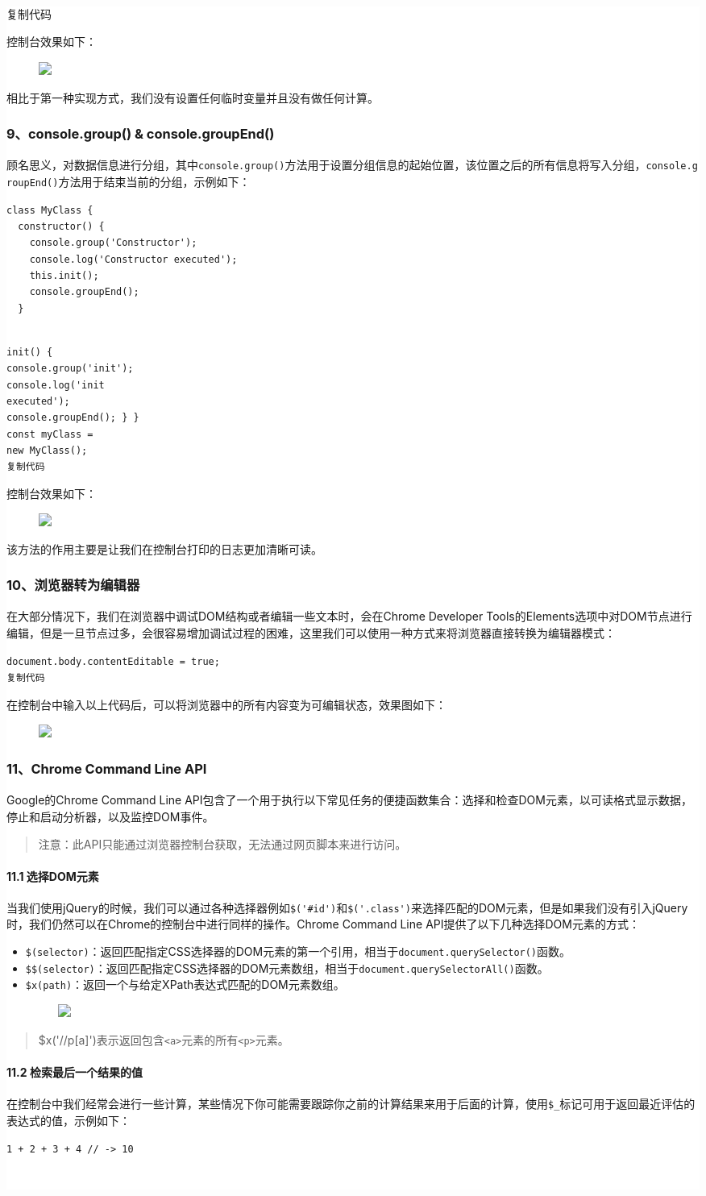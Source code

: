 <span class="copy-code-btn">复制代码</span></code></pre><p>控制台效果如下：
</p><figure><img class="lazyload inited loaded" data-src="https://user-gold-cdn.xitu.io/2019/11/28/16eada4e93e9cb52?imageView2/0/w/1280/h/960/format/webp/ignore-error/1" data-width="300" data-height="142" src="https://user-gold-cdn.xitu.io/2019/11/28/16eada4e93e9cb52?imageView2/0/w/1280/h/960/format/webp/ignore-error/1"><figcaption></figcaption></figure>
相比于第一种实现方式，我们没有设置任何临时变量并且没有做任何计算。<p></p>
<h3 class="heading" data-id="heading-8">9、console.group() &amp; console.groupEnd()</h3>
<p>顾名思义，对数据信息进行分组，其中<code>console.group()</code>方法用于设置分组信息的起始位置，该位置之后的所有信息将写入分组，<code>console.groupEnd()</code>方法用于结束当前的分组，示例如下：</p>
<pre><code class="hljs javascript copyable" lang="javascript"><span class="hljs-class"><span class="hljs-keyword">class</span> <span class="hljs-title">MyClass</span> </span>{
  <span class="hljs-keyword">constructor</span>() {
    <span class="hljs-built_in">console</span>.group(<span class="hljs-string">'Constructor'</span>);
    <span class="hljs-built_in">console</span>.log(<span class="hljs-string">'Constructor executed'</span>);
    <span class="hljs-keyword">this</span>.init();
    <span class="hljs-built_in">console</span>.groupEnd();
  }

  init() {
    <span class="hljs-built_in">console</span>.group(<span class="hljs-string">'init'</span>);
    <span class="hljs-built_in">console</span>.log(<span class="hljs-string">'init executed'</span>);
    <span class="hljs-built_in">console</span>.groupEnd();
  }
}
<span class="hljs-keyword">const</span> myClass = <span class="hljs-keyword">new</span> MyClass();
<span class="copy-code-btn">复制代码</span></code></pre><p>控制台效果如下：
</p><figure><img class="lazyload inited loaded" data-src="https://user-gold-cdn.xitu.io/2019/11/28/16eadb68788d1ac3?imageView2/0/w/1280/h/960/format/webp/ignore-error/1" data-width="240" data-height="106" src="https://user-gold-cdn.xitu.io/2019/11/28/16eadb68788d1ac3?imageView2/0/w/1280/h/960/format/webp/ignore-error/1"><figcaption></figcaption></figure>
该方法的作用主要是让我们在控制台打印的日志更加清晰可读。<p></p>
<h3 class="heading" data-id="heading-9">10、浏览器转为编辑器</h3>
<p>在大部分情况下，我们在浏览器中调试DOM结构或者编辑一些文本时，会在Chrome Developer Tools的Elements选项中对DOM节点进行编辑，但是一旦节点过多，会很容易增加调试过程的困难，这里我们可以使用一种方式来将浏览器直接转换为编辑器模式：</p>
<pre><code class="hljs javascript copyable" lang="javascript"><span class="hljs-built_in">document</span>.body.contentEditable = <span class="hljs-literal">true</span>;
<span class="copy-code-btn">复制代码</span></code></pre><p>在控制台中输入以上代码后，可以将浏览器中的所有内容变为可编辑状态，效果图如下：</p>
<p></p><figure><img class="lazyload inited loaded" data-src="https://user-gold-cdn.xitu.io/2019/11/29/16eb33c999c1bfd2?imageslim" data-width="854" data-height="588" src="https://user-gold-cdn.xitu.io/2019/11/29/16eb33c999c1bfd2?imageslim"><figcaption></figcaption></figure><p></p>
<h3 class="heading" data-id="heading-10">11、Chrome Command Line API</h3>
<p>Google的Chrome Command Line API包含了一个用于执行以下常见任务的便捷函数集合：选择和检查DOM元素，以可读格式显示数据，停止和启动分析器，以及监控DOM事件。</p>
<blockquote>
<p>注意：此API只能通过浏览器控制台获取，无法通过网页脚本来进行访问。</p>
</blockquote>
<h4 class="heading" data-id="heading-11">11.1 选择DOM元素</h4>
<p>当我们使用jQuery的时候，我们可以通过各种选择器例如<code>$('#id')</code>和<code>$('.class')</code>来选择匹配的DOM元素，但是如果我们没有引入jQuery时，我们仍然可以在Chrome的控制台中进行同样的操作。Chrome Command Line API提供了以下几种选择DOM元素的方式：</p>
<ul>
<li><code>$(selector)</code>：返回匹配指定CSS选择器的DOM元素的第一个引用，相当于<code>document.querySelector()</code>函数。</li>
<li><code>$$(selector)</code>：返回匹配指定CSS选择器的DOM元素数组，相当于<code>document.querySelectorAll()</code>函数。</li>
<li><code>$x(path)</code>：返回一个与给定XPath表达式匹配的DOM元素数组。
<figure><img class="lazyload inited loaded" data-src="https://user-gold-cdn.xitu.io/2019/11/28/16eade035c9d0f6e?imageView2/0/w/1280/h/960/format/webp/ignore-error/1" data-width="800" data-height="230" src="https://user-gold-cdn.xitu.io/2019/11/28/16eade035c9d0f6e?imageView2/0/w/1280/h/960/format/webp/ignore-error/1"><figcaption></figcaption></figure></li>
</ul>
<blockquote>
<p>$x('//p[a]')表示返回包含<code>&lt;a&gt;</code>元素的所有<code>&lt;p&gt;</code>元素。</p>
</blockquote>
<h4 class="heading" data-id="heading-12">11.2 检索最后一个结果的值</h4>
<p>在控制台中我们经常会进行一些计算，某些情况下你可能需要跟踪你之前的计算结果来用于后面的计算，使用<code>$_</code>标记可用于返回最近评估的表达式的值，示例如下：</p>
<pre><code class="hljs javascript copyable" lang="javascript"><span class="hljs-number">1</span> + <span class="hljs-number">2</span> + <span class="hljs-number">3</span> + <span class="hljs-number">4</span> <span class="hljs-comment">// -&gt; 10</span>
